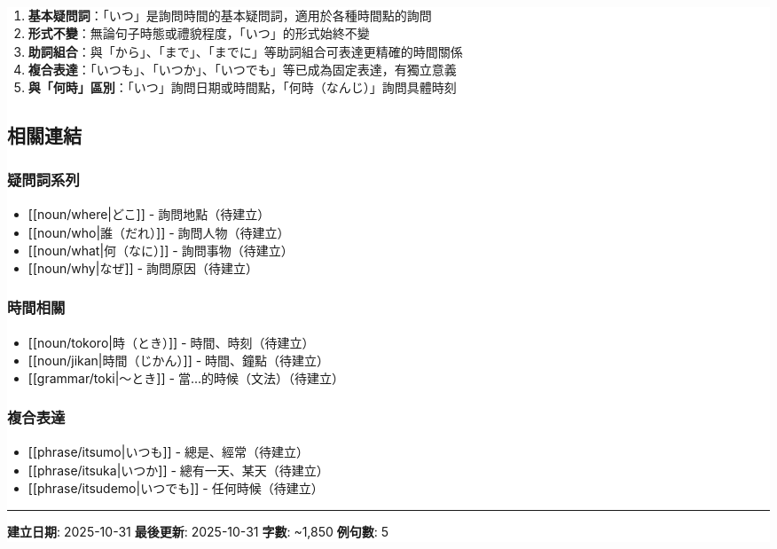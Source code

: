 1. **基本疑問詞**：「いつ」是詢問時間的基本疑問詞，適用於各種時間點的詢問
2. **形式不變**：無論句子時態或禮貌程度，「いつ」的形式始終不變
3. **助詞組合**：與「から」、「まで」、「までに」等助詞組合可表達更精確的時間關係
4. **複合表達**：「いつも」、「いつか」、「いつでも」等已成為固定表達，有獨立意義
5. **與「何時」區別**：「いつ」詢問日期或時間點，「何時（なんじ）」詢問具體時刻

## 相關連結

### 疑問詞系列
- [[noun/where|どこ]] - 詢問地點（待建立）
- [[noun/who|誰（だれ）]] - 詢問人物（待建立）
- [[noun/what|何（なに）]] - 詢問事物（待建立）
- [[noun/why|なぜ]] - 詢問原因（待建立）

### 時間相關
- [[noun/tokoro|時（とき）]] - 時間、時刻（待建立）
- [[noun/jikan|時間（じかん）]] - 時間、鐘點（待建立）
- [[grammar/toki|〜とき]] - 當...的時候（文法）（待建立）

### 複合表達
- [[phrase/itsumo|いつも]] - 總是、經常（待建立）
- [[phrase/itsuka|いつか]] - 總有一天、某天（待建立）
- [[phrase/itsudemo|いつでも]] - 任何時候（待建立）

---

**建立日期**: 2025-10-31
**最後更新**: 2025-10-31
**字數**: ~1,850
**例句數**: 5
